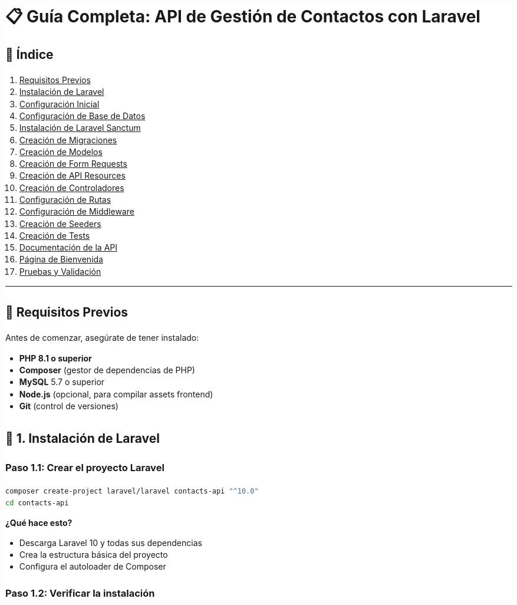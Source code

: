# 📋 Guía Completa: API de Gestión de Contactos con Laravel

## 📝 Índice

1. [Requisitos Previos](#requisitos-previos)
2. [Instalación de Laravel](#instalación-de-laravel)
3. [Configuración Inicial](#configuración-inicial)
4. [Configuración de Base de Datos](#configuración-de-base-de-datos)
5. [Instalación de Laravel Sanctum](#instalación-de-laravel-sanctum)
6. [Creación de Migraciones](#creación-de-migraciones)
7. [Creación de Modelos](#creación-de-modelos)
8. [Creación de Form Requests](#creación-de-form-requests)
9. [Creación de API Resources](#creación-de-api-resources)
10. [Creación de Controladores](#creación-de-controladores)
11. [Configuración de Rutas](#configuración-de-rutas)
12. [Configuración de Middleware](#configuración-de-middleware)
13. [Creación de Seeders](#creación-de-seeders)
14. [Creación de Tests](#creación-de-tests)
15. [Documentación de la API](#documentación-de-la-api)
16. [Página de Bienvenida](#página-de-bienvenida)
17. [Pruebas y Validación](#pruebas-y-validación)

---

## 🔧 Requisitos Previos

Antes de comenzar, asegúrate de tener instalado:

-   **PHP 8.1 o superior**
-   **Composer** (gestor de dependencias de PHP)
-   **MySQL** 5.7 o superior
-   **Node.js** (opcional, para compilar assets frontend)
-   **Git** (control de versiones)

## 🚀 1. Instalación de Laravel

### Paso 1.1: Crear el proyecto Laravel

```bash
composer create-project laravel/laravel contacts-api "^10.0"
cd contacts-api
```

**¿Qué hace esto?**

-   Descarga Laravel 10 y todas sus dependencias
-   Crea la estructura básica del proyecto
-   Configura el autoloader de Composer

### Paso 1.2: Verificar la instalación
